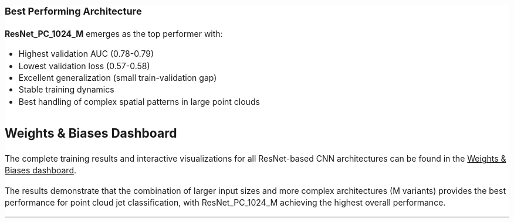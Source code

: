 ### Best Performing Architecture

**ResNet_PC_1024_M** emerges as the top performer with:
- Highest validation AUC (0.78-0.79)
- Lowest validation loss (0.57-0.58)
- Excellent generalization (small train-validation gap)
- Stable training dynamics
- Best handling of complex spatial patterns in large point clouds


## Weights & Biases Dashboard

The complete training results and interactive visualizations for all ResNet-based CNN architectures can be found in the [Weights & Biases dashboard](https://api.wandb.ai/links/e2e_sparse/dgx0funl).

The results demonstrate that the combination of larger input sizes and more complex architectures (M variants) provides the best performance for point cloud jet classification, with ResNet_PC_1024_M achieving the highest overall performance.

___

